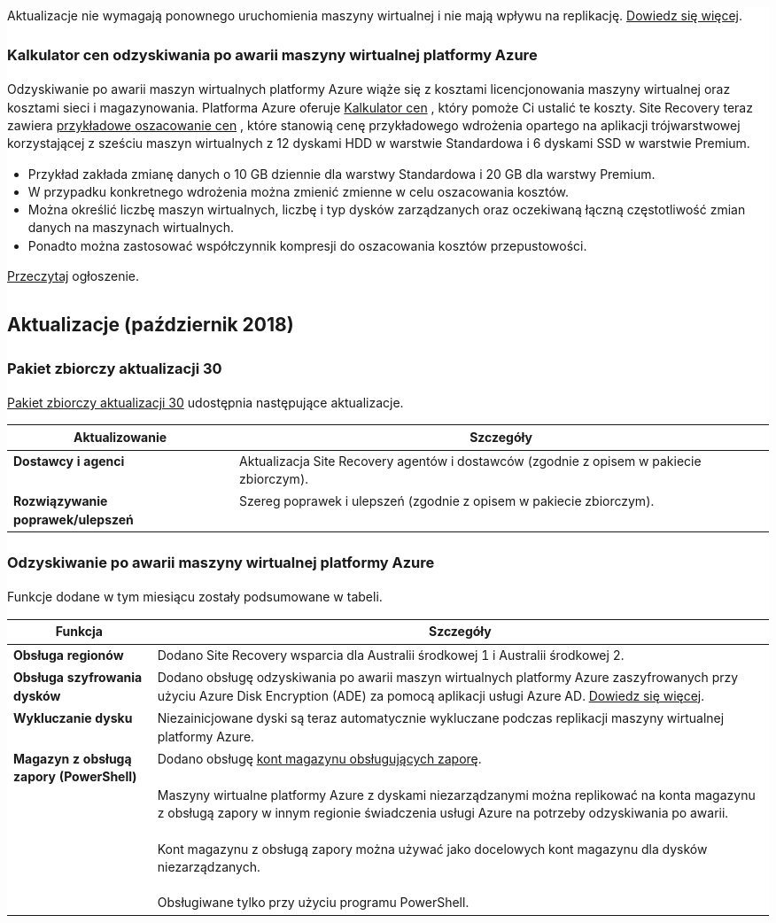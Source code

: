 Aktualizacje nie wymagają ponownego uruchomienia maszyny wirtualnej i nie mają wpływu na replikację. [Dowiedz się więcej](azure-to-azure-autoupdate.md).

### <a name="pricing-calculator-for-azure-vm-disaster-recovery"></a>Kalkulator cen odzyskiwania po awarii maszyny wirtualnej platformy Azure

Odzyskiwanie po awarii maszyn wirtualnych platformy Azure wiąże się z kosztami licencjonowania maszyny wirtualnej oraz kosztami sieci i magazynowania. Platforma Azure oferuje [Kalkulator cen](https://aka.ms/a2a-cost-estimator) , który pomoże Ci ustalić te koszty. Site Recovery teraz zawiera [przykładowe oszacowanie cen](https://aka.ms/a2a-cost-estimator) , które stanowią cenę przykładowego wdrożenia opartego na aplikacji trójwarstwowej korzystającej z sześciu maszyn wirtualnych z 12 dyskami HDD w warstwie Standardowa i 6 dyskami SSD w warstwie Premium.

- Przykład zakłada zmianę danych o 10 GB dziennie dla warstwy Standardowa i 20 GB dla warstwy Premium.
- W przypadku konkretnego wdrożenia można zmienić zmienne w celu oszacowania kosztów.
- Można określić liczbę maszyn wirtualnych, liczbę i typ dysków zarządzanych oraz oczekiwaną łączną częstotliwość zmian danych na maszynach wirtualnych.
- Ponadto można zastosować współczynnik kompresji do oszacowania kosztów przepustowości.

[Przeczytaj](https://azure.microsoft.com/blog/know-exactly-how-much-it-will-cost-for-enabling-dr-to-your-azure-vm/) ogłoszenie.


## <a name="updates-october-2018"></a>Aktualizacje (październik 2018)

### <a name="update-rollup-30"></a>Pakiet zbiorczy aktualizacji 30

[Pakiet zbiorczy aktualizacji 30](https://support.microsoft.com/help/4468181/azure-site-recovery-update-rollup-30) udostępnia następujące aktualizacje.

**Aktualizowanie** | **Szczegóły**
--- | ---
**Dostawcy i agenci** | Aktualizacja Site Recovery agentów i dostawców (zgodnie z opisem w pakiecie zbiorczym).
**Rozwiązywanie poprawek/ulepszeń** | Szereg poprawek i ulepszeń (zgodnie z opisem w pakiecie zbiorczym).

### <a name="azure-vm-disaster-recovery"></a>Odzyskiwanie po awarii maszyny wirtualnej platformy Azure
Funkcje dodane w tym miesiącu zostały podsumowane w tabeli.

**Funkcja** | **Szczegóły**
--- | ---
**Obsługa regionów** | Dodano Site Recovery wsparcia dla Australii środkowej 1 i Australii środkowej 2.
**Obsługa szyfrowania dysków** | Dodano obsługę odzyskiwania po awarii maszyn wirtualnych platformy Azure zaszyfrowanych przy użyciu Azure Disk Encryption (ADE) za pomocą aplikacji usługi Azure AD. [Dowiedz się więcej](azure-to-azure-how-to-enable-replication-ade-vms.md).
**Wykluczanie dysku** | Niezainicjowane dyski są teraz automatycznie wykluczane podczas replikacji maszyny wirtualnej platformy Azure.
**Magazyn z obsługą zapory (PowerShell)** | Dodano obsługę [kont magazynu obsługujących zaporę](../storage/common/storage-network-security.md).<br/><br/> Maszyny wirtualne platformy Azure z dyskami niezarządzanymi można replikować na konta magazynu z obsługą zapory w innym regionie świadczenia usługi Azure na potrzeby odzyskiwania po awarii.<br/><br/> Kont magazynu z obsługą zapory można używać jako docelowych kont magazynu dla dysków niezarządzanych.<br/><br/> Obsługiwane tylko przy użyciu programu PowerShell.
